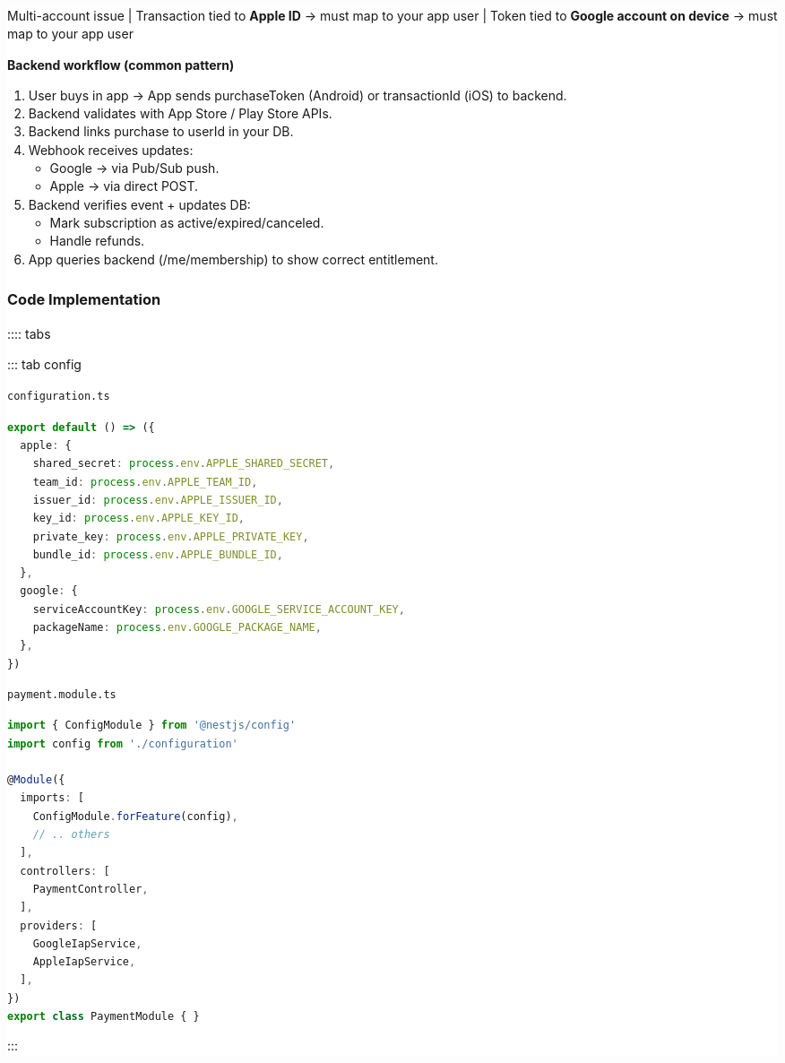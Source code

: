 Multi-account issue | Transaction tied to **Apple ID** → must map to your app user | Token tied to **Google account on device** → must map to your app user

**Backend workflow (common pattern)**
1. User buys in app → App sends purchaseToken (Android) or transactionId (iOS) to backend.
2. Backend validates with App Store / Play Store APIs.
3. Backend links purchase to userId in your DB.
4. Webhook receives updates:
    - Google → via Pub/Sub push.
    - Apple → via direct POST.
5. Backend verifies event + updates DB:
    - Mark subscription as active/expired/canceled.
    - Handle refunds.
6. App queries backend (/me/membership) to show correct entitlement.

### Code Implementation

:::: tabs


::: tab config

`configuration.ts`

```ts
export default () => ({
  apple: {
    shared_secret: process.env.APPLE_SHARED_SECRET,
    team_id: process.env.APPLE_TEAM_ID,
    issuer_id: process.env.APPLE_ISSUER_ID,
    key_id: process.env.APPLE_KEY_ID,
    private_key: process.env.APPLE_PRIVATE_KEY,
    bundle_id: process.env.APPLE_BUNDLE_ID,
  },
  google: {
    serviceAccountKey: process.env.GOOGLE_SERVICE_ACCOUNT_KEY,
    packageName: process.env.GOOGLE_PACKAGE_NAME,
  },
})
```

`payment.module.ts`

```ts
import { ConfigModule } from '@nestjs/config'
import config from './configuration'

@Module({
  imports: [
    ConfigModule.forFeature(config),
    // .. others
  ],
  controllers: [
    PaymentController,
  ],
  providers: [
    GoogleIapService,
    AppleIapService,
  ],
})
export class PaymentModule { }

```
:::
